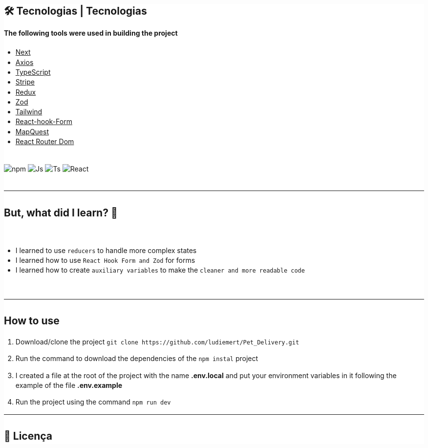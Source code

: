 
## 🛠 Tecnologias | Tecnologias
#### The following tools were used in building the project

- [Next](https://nextjs.org/)
- [Axios](https://axios-http.com/)
- [TypeScript](https://styled-components.com/)
- [Stripe](https://dashboard.stripe.com/)
- [Redux](https://redux.js.org/)
- [Zod](https://zod.dev/)
- [Tailwind](https://tailwindcss.com/)
- [React-hook-Form](https://react-hook-form.com/)
- [MapQuest](https://developer.mapquest.com/)
- [React Router Dom](https://www.npmjs.com/package/react-router-dom)

<div style="display: inline_block"><br>
  <img align="center" alt="npm" height="35" width="45" src="https://cdn.jsdelivr.net/gh/devicons/devicon/icons/npm/npm-original-wordmark.svg" />
  <img align="center" alt="Js" height="35" width="45"  src="https://cdn.jsdelivr.net/gh/devicons/devicon/icons/javascript/javascript-plain.svg">
  <img align="center" alt="Ts" height="35" width="45" src="https://cdn.jsdelivr.net/gh/devicons/devicon/icons/typescript/typescript-plain.svg">
  <img align="center" alt="React" height="35" width="45" src="https://cdn.jsdelivr.net/gh/devicons/devicon/icons/react/react-original.svg">
 </div>

<br>

---

<h2>But, what did I learn? 🤩</h2>

<br>

- I learned to use `reducers` to handle more complex states
- I learned how to use `React Hook Form and Zod` for forms
- I learned how to create `auxiliary variables` to make the `cleaner and more readable code`

<br>

---

##  How to use

1. Download/clone the project ```git clone https://github.com/ludiemert/Pet_Delivery.git```

2. Run the command to download the dependencies of the ```npm instal``` project

3. I created a file at the root of the project with the name <strong>.env.local</strong> and put your environment variables in it following the example of the file <strong> .env.example</strong>

4. Run the project using the command ```npm run dev```

---

## 📝 Licença
